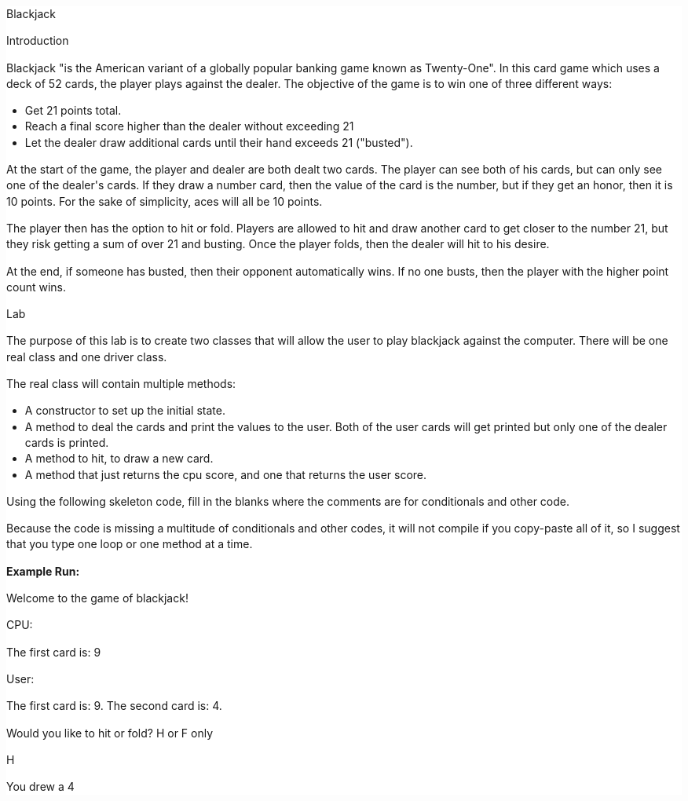 Blackjack

Introduction

Blackjack &quot;is the American variant of a globally popular banking game known as Twenty-One&quot;. In this card game which uses a deck of 52 cards, the player plays against the dealer. The objective of the game is to win one of three different ways:

- Get 21 points total.
- Reach a final score higher than the dealer without exceeding 21
- Let the dealer draw additional cards until their hand exceeds 21 (&quot;busted&quot;).

At the start of the game, the player and dealer are both dealt two cards. The player can see both of his cards, but can only see one of the dealer&#39;s cards. If they draw a number card, then the value of the card is the number, but if they get an honor, then it is 10 points. For the sake of simplicity, aces will all be 10 points.

The player then has the option to hit or fold. Players are allowed to hit and draw another card to get closer to the number 21, but they risk getting a sum of over 21 and busting. Once the player folds, then the dealer will hit to his desire.

At the end, if someone has busted, then their opponent automatically wins. If no one busts, then the player with the higher point count wins.

Lab

The purpose of this lab is to create two classes that will allow the user to play blackjack against the computer. There will be one real class and one driver class.

The real class will contain multiple methods:

- A constructor to set up the initial state.
- A method to deal the cards and print the values to the user. Both of the user cards will get printed but only one of the dealer cards is printed.
- A method to hit, to draw a new card.
- A method that just returns the cpu score, and one that returns the user score.

Using the following skeleton code, fill in the blanks where the comments are for conditionals and other code.

Because the code is missing a multitude of conditionals and other codes, it will not compile if you copy-paste all of it, so I suggest that you type one loop or one method at a time.

**Example Run:**

Welcome to the game of blackjack!

CPU:

The first card is: 9

User:

The first card is: 9. The second card is: 4.

Would you like to hit or fold? H  or F only

H

You drew a 4
